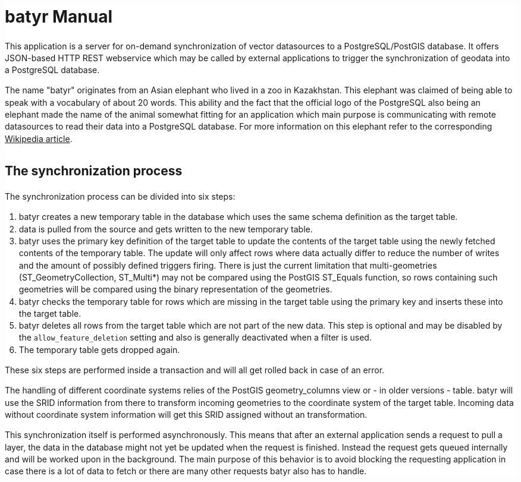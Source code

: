 # batyr Manual

This application is a server for on-demand synchronization of vector datasources to a PostgreSQL/PostGIS database.
It offers JSON-based HTTP REST webservice which may be called by external applications to trigger the synchronization of geodata
into a PostgreSQL database. 

The name "batyr" originates from an Asian elephant who lived in a zoo in Kazakhstan. This elephant was claimed of being able to
speak with a vocabulary of about 20 words. This ability and the fact that the official logo of the PostgreSQL also being an elephant
made the name of the animal somewhat fitting for an application which main purpose is communicating with remote datasources to read
their data into a PostgreSQL database. For more information on this elephant refer to the corresponding 
[Wikipedia article](https://en.wikipedia.org/wiki/Batyr).


## The synchronization process

The synchronization process can be divided into six steps:

1. batyr creates a new temporary table in the database which uses the same schema definition as the target table.
2. data is pulled from the source and gets written to the new temporary table.
3. batyr uses the primary key definition of the target table to update the contents of the target table using the newly fetched contents of the temporary table. The update will only affect rows where data actually differ to reduce the number of writes and the amount of possibly defined triggers firing. There is just the current limitation that multi-geometries (ST_GeometryCollection, ST_Multi*) may not be compared using the PostGIS ST_Equals function, so rows containing such geometries will be compared using the binary representation of the geometries.
4. batyr checks the temporary table for rows which are missing in the target table using the primary key and inserts these into the target table.
5. batyr deletes all rows from the target table which are not part of the new data. This step is optional and may be disabled by the `allow_feature_deletion` setting and also is generally deactivated when a filter is used.
6. The temporary table gets dropped again.

These six steps are performed inside a transaction and will all get rolled back in case of an error.

The handling of different coordinate systems relies of the PostGIS geometry_columns view or - in older versions - table. batyr will use the SRID information from there to transform incoming geometries to the coordinate system of the target table. Incoming data without coordinate system information will get this SRID assigned without an transformation.

This synchronization itself is performed asynchronously. This means that after an external application sends a request to pull a layer,
the data in the database might not yet be updated when the request is finished. Instead the request gets queued internally and
will be worked upon in the background. The main purpose of this behavior is to avoid blocking the requesting application in case
there is a lot of data to fetch or there are many other requests batyr also has to handle.
